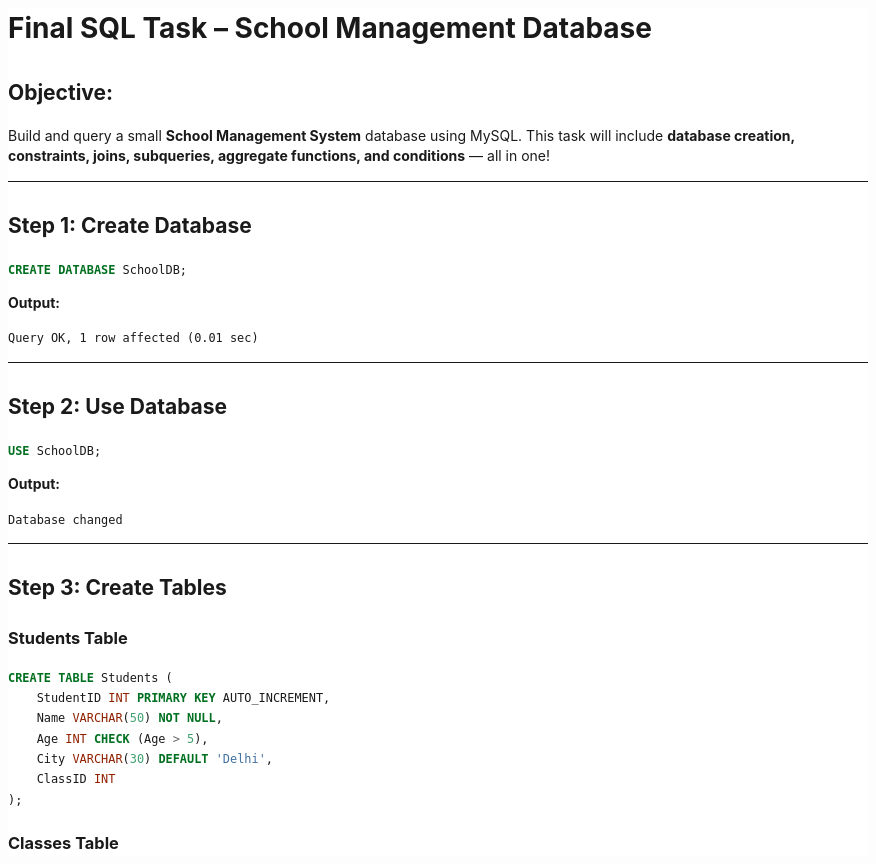 # **Final SQL Task – School Management Database**

## **Objective:**

Build and query a small **School Management System** database using MySQL.
This task will include **database creation, constraints, joins, subqueries, aggregate functions, and conditions** — all in one!

---

## **Step 1: Create Database**

```sql
CREATE DATABASE SchoolDB;
```

 **Output:**

```
Query OK, 1 row affected (0.01 sec)
```

---

## **Step 2: Use Database**

```sql
USE SchoolDB;
```

 **Output:**

```
Database changed
```

---

## **Step 3: Create Tables**

### **Students Table**

```sql
CREATE TABLE Students (
    StudentID INT PRIMARY KEY AUTO_INCREMENT,
    Name VARCHAR(50) NOT NULL,
    Age INT CHECK (Age > 5),
    City VARCHAR(30) DEFAULT 'Delhi',
    ClassID INT
);
```

### **Classes Table**
